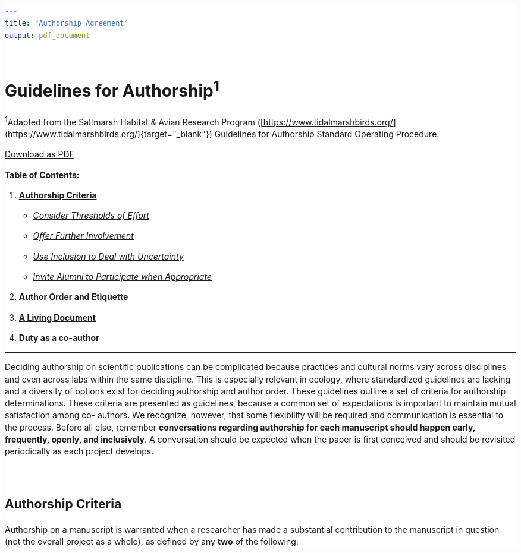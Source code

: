 ```yaml
---
title: "Authorship Agreement"
output: pdf_document
---
```


# Guidelines for Authorship<sup>1</sup>

<sup>1</sup>Adapted from the Saltmarsh Habitat & Avian Research Program ([https://www.tidalmarshbirds.org/](https://www.tidalmarshbirds.org/){target="_blank"}) Guidelines for Authorship Standard Operating Procedure.

<a href="files/Authorship_guide.pdf#" target="_blank" class="download" title="Download as PDF">Download as PDF</a>			

**Table of Contents:**

1. [**Authorship Criteria**](#author)

    - [*Consider Thresholds of Effort* ](#threshold)
  
    - [*Offer Further Involvement*](#involvement)
  
    - [*Use Inclusion to Deal with Uncertainty*](#inclusion)
   
    - [*Invite Alumni to Participate when Appropriate*](#alum)
   
2. [**Author Order and Etiquette**](#order)

3. [**A Living Document**](#doc)

4. [**Duty as a co-author**](#duty)


***

Deciding authorship on scientific publications can be complicated because practices and cultural norms vary across disciplines and even across labs within the same discipline. This is especially relevant in ecology, where standardized guidelines are lacking and a diversity of options exist for deciding authorship and author order. These guidelines outline a set of criteria for authorship determinations. These criteria are presented as guidelines, because a common set of expectations is important to maintain mutual satisfaction among co- authors. We recognize, however, that some flexibility will be required and communication is essential to the process.  Before all else, remember __conversations regarding authorship for each manuscript should happen early, frequently, openly, and inclusively__. A conversation should be expected when the paper is first conceived and should be revisited periodically as each project develops.

<br>

<a name="author"></a>

## **Authorship Criteria**
Authorship on a manuscript is warranted when a researcher has made a substantial contribution to the manuscript in question (not the overall project as a whole), as defined by any __two__ of the following:
